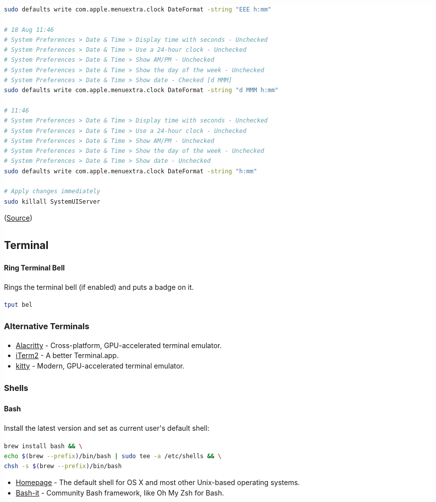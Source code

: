 ```sh
sudo defaults write com.apple.menuextra.clock DateFormat -string "EEE h:mm"

# 18 Aug 11:46
# System Preferences > Date & Time > Display time with seconds - Unchecked
# System Preferences > Date & Time > Use a 24-hour clock - Unchecked
# System Preferences > Date & Time > Show AM/PM - Unchecked
# System Preferences > Date & Time > Show the day of the week - Unchecked
# System Preferences > Date & Time > Show date - Checked [d MMM]
sudo defaults write com.apple.menuextra.clock DateFormat -string "d MMM h:mm"

# 11:46
# System Preferences > Date & Time > Display time with seconds - Unchecked
# System Preferences > Date & Time > Use a 24-hour clock - Unchecked
# System Preferences > Date & Time > Show AM/PM - Unchecked
# System Preferences > Date & Time > Show the day of the week - Unchecked
# System Preferences > Date & Time > Show date - Unchecked
sudo defaults write com.apple.menuextra.clock DateFormat -string "h:mm"

# Apply changes immediately
sudo killall SystemUIServer
```

([Source](https://github.com/tech-otaku/macos-defaults/blob/master/date-time.sh))


## Terminal

#### Ring Terminal Bell
Rings the terminal bell (if enabled) and puts a badge on it.
```sh
tput bel
```

### Alternative Terminals

- [Alacritty](https://github.com/jwilm/alacritty) - Cross-platform,
  GPU-accelerated terminal emulator.
- [iTerm2](https://iterm2.com) - A better Terminal.app.
- [kitty](https://sw.kovidgoyal.net/kitty/) - Modern, GPU-accelerated terminal
  emulator.

### Shells

#### Bash
Install the latest version and set as current user's default shell:
```sh
brew install bash && \
echo $(brew --prefix)/bin/bash | sudo tee -a /etc/shells && \
chsh -s $(brew --prefix)/bin/bash
```

- [Homepage](https://www.gnu.org/software/bash/) - The default shell for OS X
  and most other Unix-based operating systems.
- [Bash-it](https://github.com/Bash-it/bash-it) - Community Bash framework,
  like Oh My Zsh for Bash.

